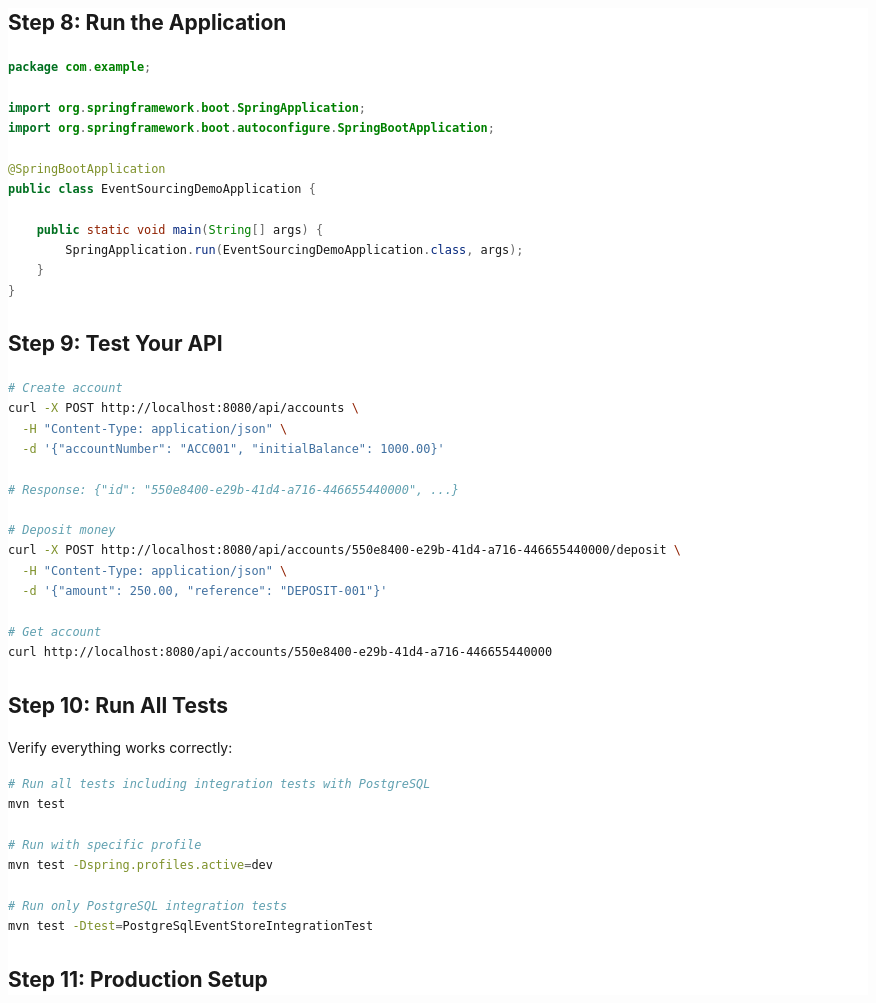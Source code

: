 ## Step 8: Run the Application

```java
package com.example;

import org.springframework.boot.SpringApplication;
import org.springframework.boot.autoconfigure.SpringBootApplication;

@SpringBootApplication
public class EventSourcingDemoApplication {
    
    public static void main(String[] args) {
        SpringApplication.run(EventSourcingDemoApplication.class, args);
    }
}
```

## Step 9: Test Your API

```bash
# Create account
curl -X POST http://localhost:8080/api/accounts \
  -H "Content-Type: application/json" \
  -d '{"accountNumber": "ACC001", "initialBalance": 1000.00}'

# Response: {"id": "550e8400-e29b-41d4-a716-446655440000", ...}

# Deposit money
curl -X POST http://localhost:8080/api/accounts/550e8400-e29b-41d4-a716-446655440000/deposit \
  -H "Content-Type: application/json" \
  -d '{"amount": 250.00, "reference": "DEPOSIT-001"}'

# Get account
curl http://localhost:8080/api/accounts/550e8400-e29b-41d4-a716-446655440000
```

## Step 10: Run All Tests

Verify everything works correctly:

```bash
# Run all tests including integration tests with PostgreSQL
mvn test

# Run with specific profile
mvn test -Dspring.profiles.active=dev

# Run only PostgreSQL integration tests
mvn test -Dtest=PostgreSqlEventStoreIntegrationTest
```

## Step 11: Production Setup
